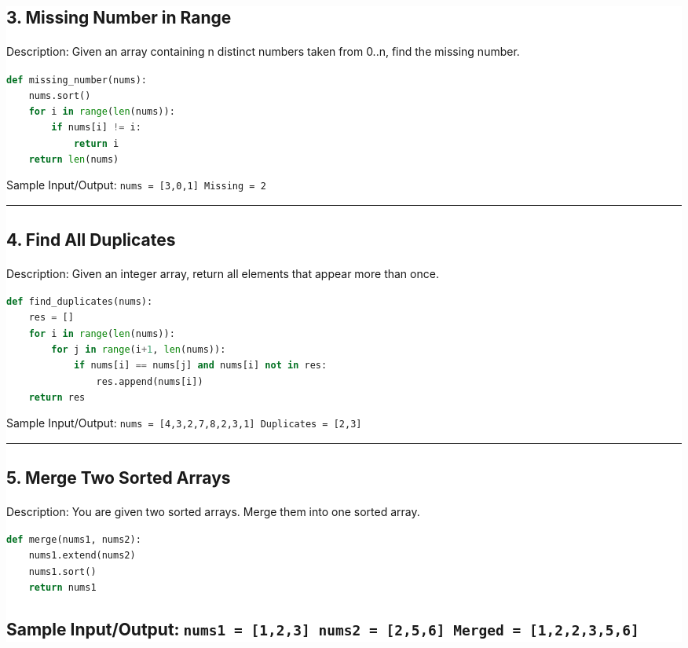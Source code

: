 
## 3. Missing Number in Range

Description:
Given an array containing n distinct numbers taken from 0..n, find the missing number.

```python
def missing_number(nums):
    nums.sort()
    for i in range(len(nums)):
        if nums[i] != i:
            return i
    return len(nums)
```

Sample Input/Output:
`
nums = [3,0,1]
Missing = 2
`

---

## 4. Find All Duplicates

Description:
Given an integer array, return all elements that appear more than once.

```python
def find_duplicates(nums):
    res = []
    for i in range(len(nums)):
        for j in range(i+1, len(nums)):
            if nums[i] == nums[j] and nums[i] not in res:
                res.append(nums[i])
    return res
```

Sample Input/Output:
`
nums = [4,3,2,7,8,2,3,1]
Duplicates = [2,3]
`

---

## 5. Merge Two Sorted Arrays

Description:
You are given two sorted arrays. Merge them into one sorted array.

```python
def merge(nums1, nums2):
    nums1.extend(nums2)
    nums1.sort()
    return nums1
```
Sample Input/Output:
`
nums1 = [1,2,3]
nums2 = [2,5,6]
Merged = [1,2,2,3,5,6]
`
---
